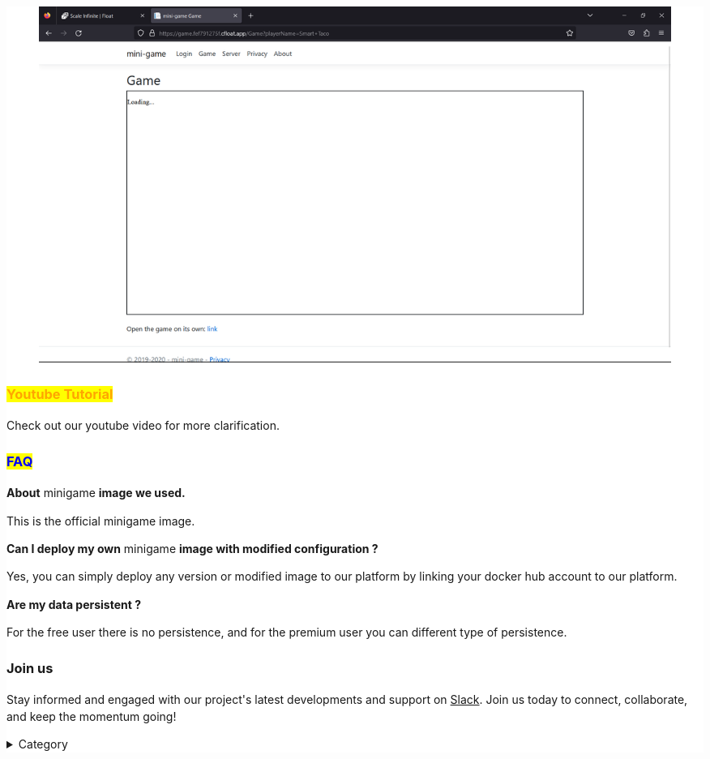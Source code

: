  

<figure><img src="../../.gitbook/assets/Screenshot 2023-09-06 162153.png" alt=""><figcaption></figcaption></figure>

</div>

### <mark style="color:orange;">Youtube Tutorial</mark>&#x20;

Check out our youtube video for more clarification.



### <mark style="color:blue;">FAQ</mark>

**About** minigame **image we used.**

This is the official minigame image.

**Can I deploy my own** minigame **image with modified configuration ?**

Yes, you can simply deploy any version or modified image to our platform by linking your docker hub account to our platform.

**Are my data persistent ?**

For the free user there is no persistence, and for the premium user you can different type of persistence.

### Join us

Stay informed and engaged with our project's latest developments and support on [Slack](https://app.slack.com/client/T04QS32JX6E/C04QKEWE146). Join us today to connect, collaborate, and keep the momentum going!&#x20;

<details><summary>Category</summary></details>
